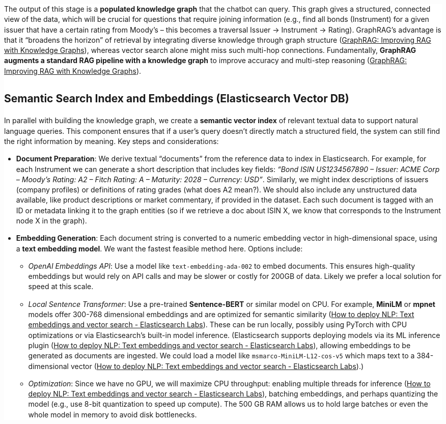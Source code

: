 
The output of this stage is a **populated knowledge graph** that the chatbot can query. This graph gives a structured, connected view of the data, which will be crucial for questions that require joining information (e.g., find all bonds (Instrument) for a given issuer that have a certain rating from Moody’s – this becomes a traversal Issuer → Instrument → Rating). GraphRAG’s advantage is that it “broadens the horizon” of retrieval by integrating diverse knowledge through graph structure ([GraphRAG: Improving RAG with Knowledge Graphs](https://www.vellum.ai/blog/graphrag-improving-rag-with-knowledge-graphs#:~:text=Fundamentally%2C%20GraphRAG%20is%20a%20new,holistic%20view%20of%20your%20data)), whereas vector search alone might miss such multi-hop connections. Fundamentally, **GraphRAG augments a standard RAG pipeline with a knowledge graph** to improve accuracy and multi-step reasoning ([GraphRAG: Improving RAG with Knowledge Graphs](https://www.vellum.ai/blog/graphrag-improving-rag-with-knowledge-graphs#:~:text=A%20basic%20GraphRAG%20architecture%20that,in%20addition%20to%20vector%20stores)).

## Semantic Search Index and Embeddings (Elasticsearch Vector DB)

In parallel with building the knowledge graph, we create a **semantic vector index** of relevant textual data to support natural language queries. This component ensures that if a user’s query doesn’t directly match a structured field, the system can still find the right information by meaning. Key steps and considerations:

- **Document Preparation**: We derive textual “documents” from the reference data to index in Elasticsearch. For example, for each Instrument we can generate a short description that includes key fields: _“Bond ISIN US1234567890 – Issuer: ACME Corp – Moody’s Rating: A2 – Fitch Rating: A – Maturity: 2028 – Currency: USD”_. Similarly, we might index descriptions of issuers (company profiles) or definitions of rating grades (what does A2 mean?). We should also include any unstructured data available, like product descriptions or market commentary, if provided in the dataset. Each such document is tagged with an ID or metadata linking it to the graph entities (so if we retrieve a doc about ISIN X, we know that corresponds to the Instrument node X in the graph).
    
- **Embedding Generation**: Each document string is converted to a numeric embedding vector in high-dimensional space, using a **text embedding model**. We want the fastest feasible method here. Options include:
    
    - _OpenAI Embeddings API_: Use a model like `text-embedding-ada-002` to embed documents. This ensures high-quality embeddings but would rely on API calls and may be slower or costly for 200GB of data. Likely we prefer a local solution for speed at this scale.
        
    - _Local Sentence Transformer_: Use a pre-trained **Sentence-BERT** or similar model on CPU. For example, **MiniLM** or **mpnet** models offer 300-768 dimensional embeddings and are optimized for semantic similarity ([How to deploy NLP: Text embeddings and vector search - Elasticsearch Labs](https://www.elastic.co/search-labs/blog/how-to-deploy-nlp-text-embeddings-and-vector-search#:~:text=The%20first%20step%20is%20to,For%20our%20model%20we%20use)). These can be run locally, possibly using PyTorch with CPU optimizations or via Elasticsearch’s built-in model inference. (Elasticsearch supports deploying models via its ML inference plugin ([How to deploy NLP: Text embeddings and vector search - Elasticsearch Labs](https://www.elastic.co/search-labs/blog/how-to-deploy-nlp-text-embeddings-and-vector-search#:~:text=1,model)), allowing embeddings to be generated as documents are ingested. We could load a model like `msmarco-MiniLM-L12-cos-v5` which maps text to a 384-dimensional vector ([How to deploy NLP: Text embeddings and vector search - Elasticsearch Labs](https://www.elastic.co/search-labs/blog/how-to-deploy-nlp-text-embeddings-and-vector-search#:~:text=The%20first%20step%20is%20to,For%20our%20model%20we%20use)).)
        
    - _Optimization_: Since we have no GPU, we will maximize CPU throughput: enabling multiple threads for inference ([How to deploy NLP: Text embeddings and vector search - Elasticsearch Labs](https://www.elastic.co/search-labs/blog/how-to-deploy-nlp-text-embeddings-and-vector-search#:~:text=This%20time%2C%20,inference%20threads%20with%20inference_threads%20parameter)), batching embeddings, and perhaps quantizing the model (e.g., use 8-bit quantization to speed up compute). The 500 GB RAM allows us to hold large batches or even the whole model in memory to avoid disk bottlenecks.
        